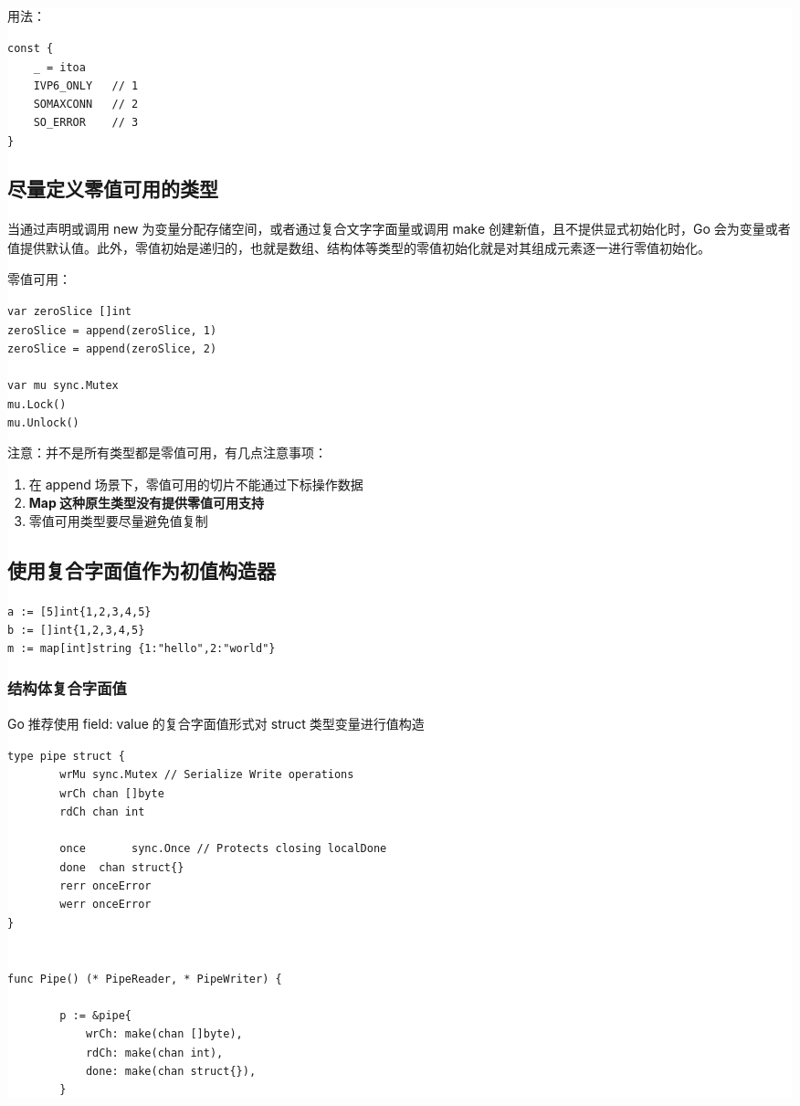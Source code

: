 用法：

```
const {
    _ = itoa   
    IVP6_ONLY   // 1 
    SOMAXCONN   // 2
    SO_ERROR    // 3
}
```

## 尽量定义零值可用的类型

当通过声明或调用 new 为变量分配存储空间，或者通过复合文字字面量或调用 make 创建新值，且不提供显式初始化时，Go 会为变量或者值提供默认值。此外，零值初始是递归的，也就是数组、结构体等类型的零值初始化就是对其组成元素逐一进行零值初始化。

零值可用：

```
var zeroSlice []int
zeroSlice = append(zeroSlice, 1)
zeroSlice = append(zeroSlice, 2)

var mu sync.Mutex
mu.Lock()
mu.Unlock()
```

注意：并不是所有类型都是零值可用，有几点注意事项：

1.  在 append 场景下，零值可用的切片不能通过下标操作数据
2.  **Map 这种原生类型没有提供零值可用支持**
3.  零值可用类型要尽量避免值复制

 

## 使用复合字面值作为初值构造器

```
a := [5]int{1,2,3,4,5}
b := []int{1,2,3,4,5}
m := map[int]string {1:"hello",2:"world"}
```

### 结构体复合字面值

Go 推荐使用 field: value 的复合字面值形式对 struct 类型变量进行值构造

```
type pipe struct {
        wrMu sync.Mutex // Serialize Write operations
        wrCh chan []byte
        rdCh chan int
        
        once       sync.Once // Protects closing localDone
        done  chan struct{}
        rerr onceError
        werr onceError
}


func Pipe() (* PipeReader, * PipeWriter) {
        
        p := &pipe{
            wrCh: make(chan []byte),
            rdCh: make(chan int),
            done: make(chan struct{}),
        }
```